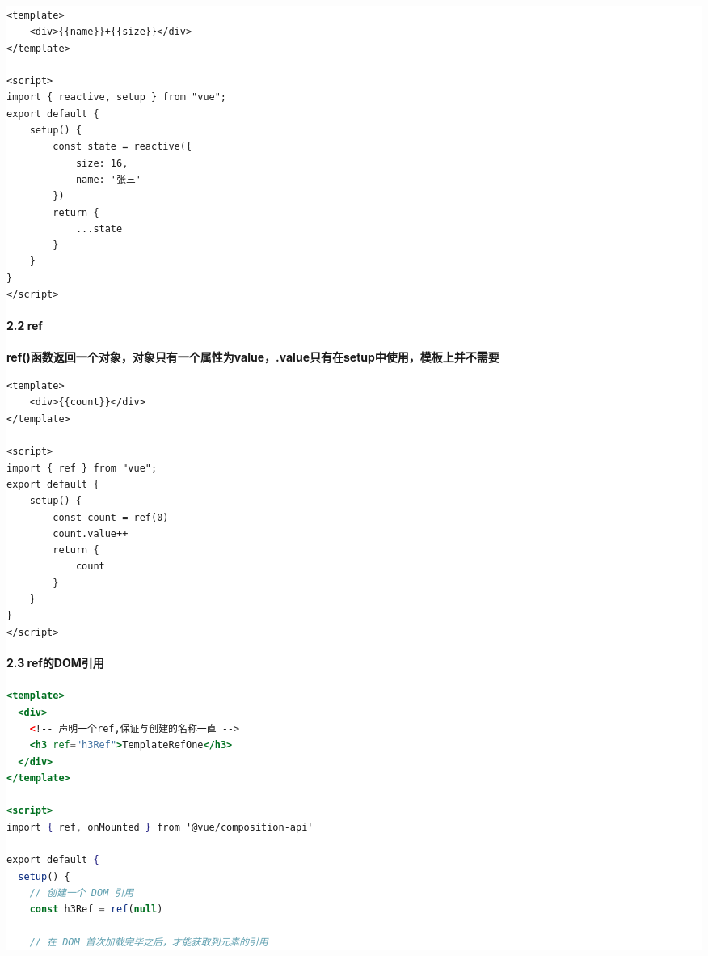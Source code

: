 ```vue
<template>
    <div>{{name}}+{{size}}</div>
</template>

<script>
import { reactive, setup } from "vue";
export default {
    setup() {
        const state = reactive({
            size: 16,
            name: '张三'
        })
        return {
            ...state
        }
    }
}
</script>
```





#### 2.2 ref

​		**ref()函数返回一个对象，对象只有一个属性为value，.value只有在setup中使用，模板上并不需要**

```vue
<template>
    <div>{{count}}</div>
</template>

<script>
import { ref } from "vue";
export default {
    setup() {
        const count = ref(0)
    	count.value++
        return {
            count
        }
    }
}
</script>
```



#### 2.3 ref的DOM引用

```jsx
<template>
  <div>
    <!-- 声明一个ref,保证与创建的名称一直 -->
    <h3 ref="h3Ref">TemplateRefOne</h3>
  </div>
</template>

<script>
import { ref, onMounted } from '@vue/composition-api'

export default {
  setup() {
    // 创建一个 DOM 引用
    const h3Ref = ref(null)

    // 在 DOM 首次加载完毕之后，才能获取到元素的引用
```